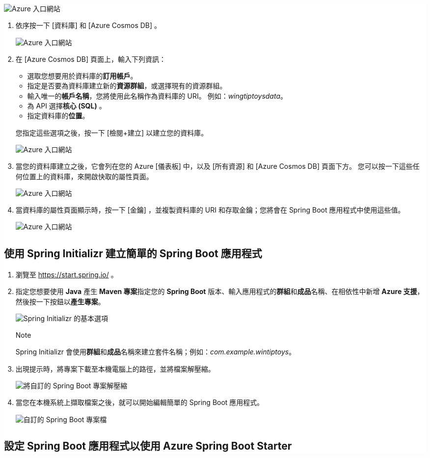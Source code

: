    ![Azure 入口網站][AZ01]

1. 依序按一下 [資料庫]  和 [Azure Cosmos DB]  。

   ![Azure 入口網站][AZ02]

1. 在 [Azure Cosmos DB]  頁面上，輸入下列資訊：

   * 選取您想要用於資料庫的**訂用帳戶**。
   * 指定是否要為資料庫建立新的**資源群組**，或選擇現有的資源群組。
   * 輸入唯一的**帳戶名稱**，您將使用此名稱作為資料庫的 URI。 例如：*wingtiptoysdata*。
   * 為 API 選擇**核心 (SQL)** 。
   * 指定資料庫的**位置**。

   您指定這些選項之後，按一下 [檢閱+建立]  以建立您的資料庫。

   ![Azure 入口網站][AZ03]

1. 當您的資料庫建立之後，它會列在您的 Azure [儀表板]  中，以及 [所有資源]  和 [Azure Cosmos DB]  頁面下方。 您可以按一下這些任何位置上的資料庫，來開啟快取的屬性頁面。

   ![Azure 入口網站][AZ04]

1. 當資料庫的屬性頁面顯示時，按一下 [金鑰]  ，並複製資料庫的 URI 和存取金鑰；您將會在 Spring Boot 應用程式中使用這些值。

   ![Azure 入口網站][AZ05]

## <a name="create-a-simple-spring-boot-application-with-the-spring-initializr"></a>使用 Spring Initializr 建立簡單的 Spring Boot 應用程式

1. 瀏覽至 <https://start.spring.io/> 。

1. 指定您想要使用 **Java** 產生 **Maven 專案**指定您的 **Spring Boot** 版本、輸入應用程式的**群組**和**成品**名稱、在相依性中新增 **Azure 支援**，然後按一下按鈕以**產生專案**。

   ![Spring Initializr 的基本選項][SI01]

   > [!NOTE]
   >
   > Spring Initializr 會使用**群組**和**成品**名稱來建立套件名稱；例如：*com.example.wintiptoys*。
   >

1. 出現提示時，將專案下載至本機電腦上的路徑，並將檔案解壓縮。

   ![將自訂的 Spring Boot 專案解壓縮][SI02]

1. 當您在本機系統上擷取檔案之後，就可以開始編輯簡單的 Spring Boot 應用程式。

   ![自訂的 Spring Boot 專案檔][SI03]

## <a name="configure-your-spring-boot-application-to-use-the-azure-spring-boot-starter"></a>設定 Spring Boot 應用程式以使用 Azure Spring Boot Starter


[Azure Cosmos DB 文件]: /azure/cosmos-db/
[適用於 Java 開發人員的 Azure]: /azure/java/
[Build a SQL API app with Java]: /azure/cosmos-db/create-sql-api-java 
[適用於 Azure Cosmos DB SQL API 的 Spring 資料]: https://azure.microsoft.com/blog/spring-data-azure-cosmos-db-nosql-data-access-on-azure/
[適用於 Azure 的 Spring Boot Cosmos DB Starter]: https://github.com/microsoft/azure-spring-boot/tree/master/azure-spring-boot-starters/azure-cosmosdb-spring-boot-starter
[免費的 Azure 帳戶]: https://azure.microsoft.com/pricing/free-trial/
[使用 Azure DevOps 和 Java]: https://azure.microsoft.com/services/devops/java/
[MSDN 訂戶權益]: https://azure.microsoft.com/pricing/member-offers/msdn-benefits-details/
[Spring Boot]: http://projects.spring.io/spring-boot/
[Spring Initializr]: https://start.spring.io/
[Spring Framework]: https://spring.io/
[AZ01]: ./media/configure-spring-boot-starter-java-app-with-cosmos-db/AZ01.png
[AZ02]: ./media/configure-spring-boot-starter-java-app-with-cosmos-db/AZ02.png
[AZ03]: ./media/configure-spring-boot-starter-java-app-with-cosmos-db/AZ03.png
[AZ04]: ./media/configure-spring-boot-starter-java-app-with-cosmos-db/AZ04.png
[AZ05]: ./media/configure-spring-boot-starter-java-app-with-cosmos-db/AZ05.png
[SI01]: ./media/configure-spring-boot-starter-java-app-with-cosmos-db/SI01.png
[SI02]: ./media/configure-spring-boot-starter-java-app-with-cosmos-db/SI02.png
[SI03]: ./media/configure-spring-boot-starter-java-app-with-cosmos-db/SI03.png
[RE01]: ./media/configure-spring-boot-starter-java-app-with-cosmos-db/RE01.png
[RE02]: ./media/configure-spring-boot-starter-java-app-with-cosmos-db/RE02.png
[PM01]: ./media/configure-spring-boot-starter-java-app-with-cosmos-db/PM01.png
[PM02]: ./media/configure-spring-boot-starter-java-app-with-cosmos-db/PM02.png
[JV01]: ./media/configure-spring-boot-starter-java-app-with-cosmos-db/JV01.png
[JV02]: ./media/configure-spring-boot-starter-java-app-with-cosmos-db/JV02.png
[JV03]: ./media/configure-spring-boot-starter-java-app-with-cosmos-db/JV03.png